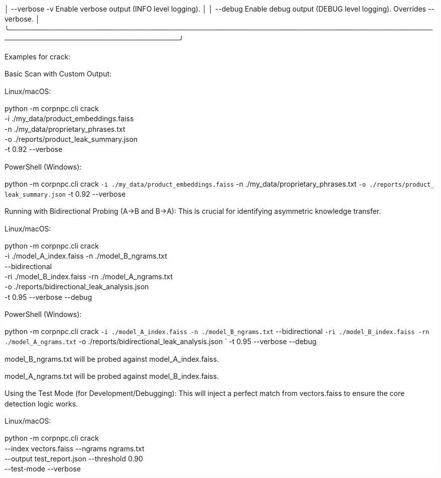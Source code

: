 │ --verbose -v                  Enable verbose output (INFO level logging).                                              │
│ --debug                       Enable debug output (DEBUG level logging). Overrides --verbose.                          │
╰────────────────────────────────────────────────────────────────────────────────────────────────────────────────────────╯

Examples for crack:

Basic Scan with Custom Output:

Linux/macOS:

python -m corpnpc.cli crack \
    -i ./my_data/product_embeddings.faiss \
    -n ./my_data/proprietary_phrases.txt \
    -o ./reports/product_leak_summary.json \
    -t 0.92 --verbose

PowerShell (Windows):

python -m corpnpc.cli crack `
    -i ./my_data/product_embeddings.faiss `
    -n ./my_data/proprietary_phrases.txt `
    -o ./reports/product_leak_summary.json `
    -t 0.92 --verbose

Running with Bidirectional Probing (A->B and B->A):
This is crucial for identifying asymmetric knowledge transfer.

Linux/macOS:

python -m corpnpc.cli crack \
    -i ./model_A_index.faiss -n ./model_B_ngrams.txt \
    --bidirectional \
    -ri ./model_B_index.faiss -rn ./model_A_ngrams.txt \
    -o ./reports/bidirectional_leak_analysis.json \
    -t 0.95 --verbose --debug

PowerShell (Windows):

python -m corpnpc.cli crack `
    -i ./model_A_index.faiss -n ./model_B_ngrams.txt `
    --bidirectional `
    -ri ./model_B_index.faiss -rn ./model_A_ngrams.txt `
    -o ./reports/bidirectional_leak_analysis.json `
    -t 0.95 --verbose --debug

model_B_ngrams.txt will be probed against model_A_index.faiss.

model_A_ngrams.txt will be probed against model_B_index.faiss.

Using the Test Mode (for Development/Debugging):
This will inject a perfect match from vectors.faiss to ensure the core detection logic works.

Linux/macOS:

python -m corpnpc.cli crack \
    --index vectors.faiss --ngrams ngrams.txt \
    --output test_report.json --threshold 0.90 \
    --test-mode --verbose
